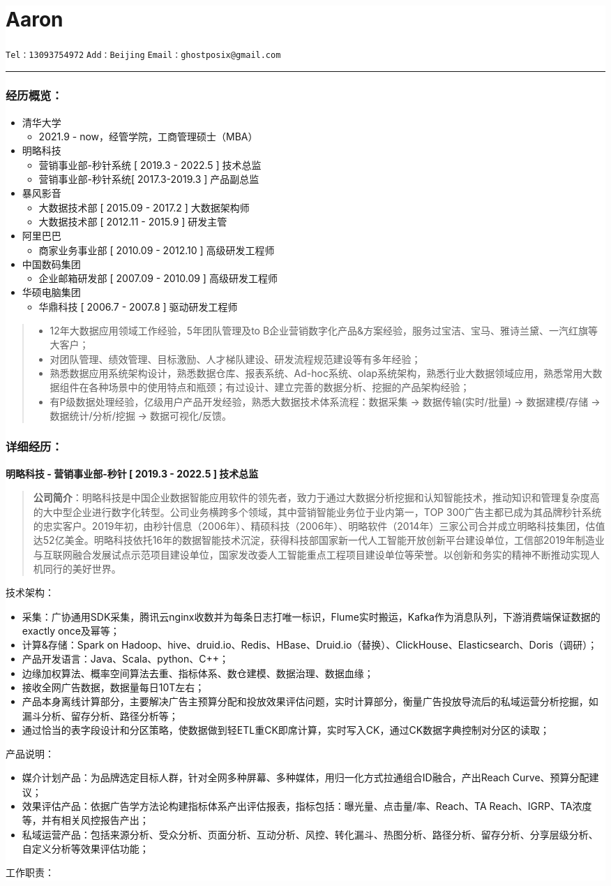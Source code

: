 # Aaron 
`Tel：13093754972`    `Add：Beijing`    `Email：ghostposix@gmail.com`

----

### 经历概览：

- 清华大学
	- 2021.9 - now，经管学院，工商管理硕士（MBA）
- 明略科技
	- 营销事业部-秒针系统 [ 2019.3 - 2022.5 ] 技术总监
	- 营销事业部-秒针系统[ 2017.3-2019.3 ] 产品副总监
- 暴风影音
	- 大数据技术部 [ 2015.09 - 2017.2 ] 大数据架构师
	- 大数据技术部 [ 2012.11 - 2015.9 ] 研发主管
- 阿里巴巴
	- 商家业务事业部 [ 2010.09 - 2012.10 ] 高级研发工程师
- 中国数码集团
	- 企业邮箱研发部 [ 2007.09 - 2010.09 ] 高级研发工程师
- 华硕电脑集团
	- 华鼎科技 [ 2006.7 - 2007.8 ] 驱动研发工程师

>- 12年大数据应用领域工作经验，5年团队管理及to B企业营销数字化产品&方案经验，服务过宝洁、宝马、雅诗兰黛、一汽红旗等大客户；
>- 对团队管理、绩效管理、目标激励、人才梯队建设、研发流程规范建设等有多年经验；
>- 熟悉数据应用系统架构设计，熟悉数据仓库、报表系统、Ad-hoc系统、olap系统架构，熟悉行业大数据领域应用，熟悉常用大数据组件在各种场景中的使用特点和瓶颈；有过设计、建立完善的数据分析、挖掘的产品架构经验；
>- 有P级数据处理经验，亿级用户产品开发经验，熟悉大数据技术体系流程：数据采集 -> 数据传输(实时/批量) -> 数据建模/存储 -> 数据统计/分析/挖掘 -> 数据可视化/反馈。

### 详细经历：

**明略科技 - 营销事业部-秒针 [ 2019.3 - 2022.5 ] 技术总监**

> **公司简介**：明略科技是中国企业数据智能应用软件的领先者，致力于通过大数据分析挖掘和认知智能技术，推动知识和管理复杂度高的大中型企业进行数字化转型。公司业务横跨多个领域，其中营销智能业务位于业内第一，TOP 300广告主都已成为其品牌秒针系统的忠实客户。2019年初，由秒针信息（2006年）、精硕科技（2006年）、明略软件（2014年）三家公司合并成立明略科技集团，估值达52亿美金。明略科技依托16年的数据智能技术沉淀，获得科技部国家新一代人工智能开放创新平台建设单位，工信部2019年制造业与互联网融合发展试点示范项目建设单位，国家发改委人工智能重点工程项目建设单位等荣誉。以创新和务实的精神不断推动实现人机同行的美好世界。

技术架构：

- 采集：广协通用SDK采集，腾讯云nginx收数并为每条日志打唯一标识，Flume实时搬运，Kafka作为消息队列，下游消费端保证数据的exactly once及幂等；
- 计算&存储：Spark on Hadoop、hive、druid.io、Redis、HBase、Druid.io（替换）、ClickHouse、Elasticsearch、Doris（调研）；
- 产品开发语言：Java、Scala、python、C++；
- 边缘加权算法、概率空间算法去重、指标体系、数仓建模、数据治理、数据血缘；
- 接收全网广告数据，数据量每日10T左右；
- 产品本身离线计算部分，主要解决广告主预算分配和投放效果评估问题，实时计算部分，衡量广告投放导流后的私域运营分析挖掘，如漏斗分析、留存分析、路径分析等；
- 通过恰当的表字段设计和分区策略，使数据做到轻ETL重CK即席计算，实时写入CK，通过CK数据字典控制对分区的读取；

产品说明：
- 媒介计划产品：为品牌选定目标人群，针对全网多种屏幕、多种媒体，用归一化方式拉通组合ID融合，产出Reach Curve、预算分配建议；
- 效果评估产品：依据广告学方法论构建指标体系产出评估报表，指标包括：曝光量、点击量/率、Reach、TA Reach、IGRP、TA浓度等，并有相关风控报告产出；
- 私域运营产品：包括来源分析、受众分析、页面分析、互动分析、风控、转化漏斗、热图分析、路径分析、留存分析、分享层级分析、自定义分析等效果评估功能；

工作职责：
